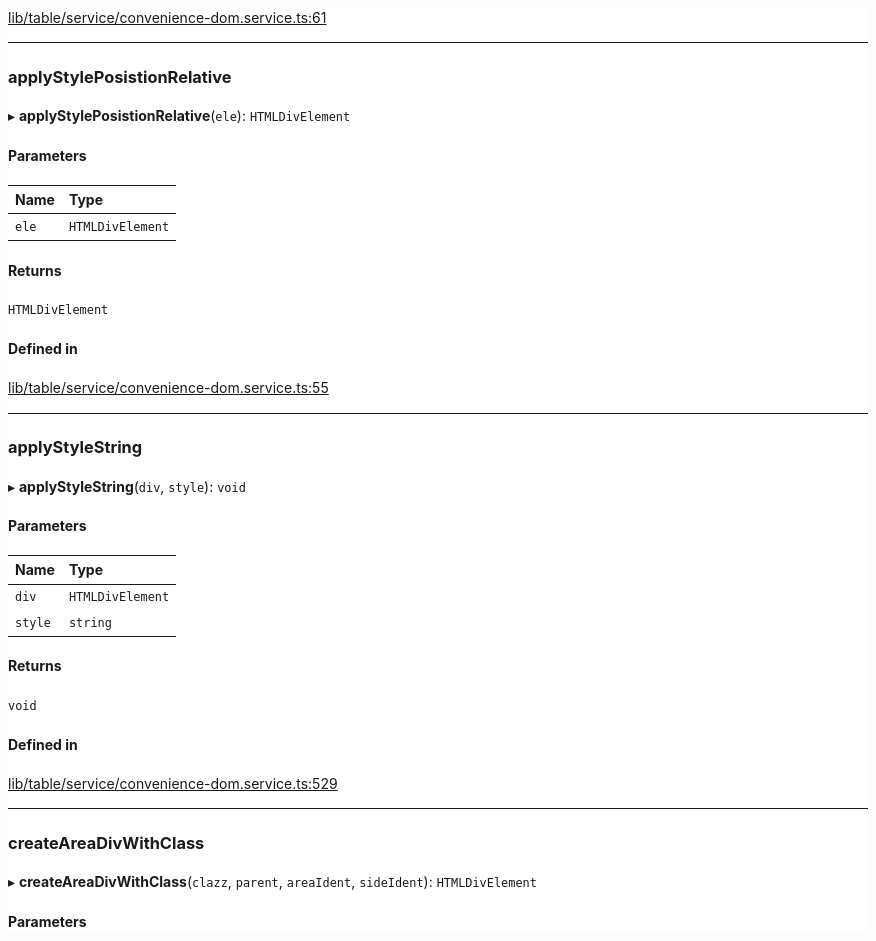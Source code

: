[lib/table/service/convenience-dom.service.ts:61](https://github.com/guiexperttable/ge-table/blob/65d38fc/libs/table/src/lib/table/service/convenience-dom.service.ts#L61)

___

### applyStylePosistionRelative

▸ **applyStylePosistionRelative**(`ele`): `HTMLDivElement`

#### Parameters

| Name | Type |
| :------ | :------ |
| `ele` | `HTMLDivElement` |

#### Returns

`HTMLDivElement`

#### Defined in

[lib/table/service/convenience-dom.service.ts:55](https://github.com/guiexperttable/ge-table/blob/65d38fc/libs/table/src/lib/table/service/convenience-dom.service.ts#L55)

___

### applyStyleString

▸ **applyStyleString**(`div`, `style`): `void`

#### Parameters

| Name | Type |
| :------ | :------ |
| `div` | `HTMLDivElement` |
| `style` | `string` |

#### Returns

`void`

#### Defined in

[lib/table/service/convenience-dom.service.ts:529](https://github.com/guiexperttable/ge-table/blob/65d38fc/libs/table/src/lib/table/service/convenience-dom.service.ts#L529)

___

### createAreaDivWithClass

▸ **createAreaDivWithClass**(`clazz`, `parent`, `areaIdent`, `sideIdent`): `HTMLDivElement`

#### Parameters
